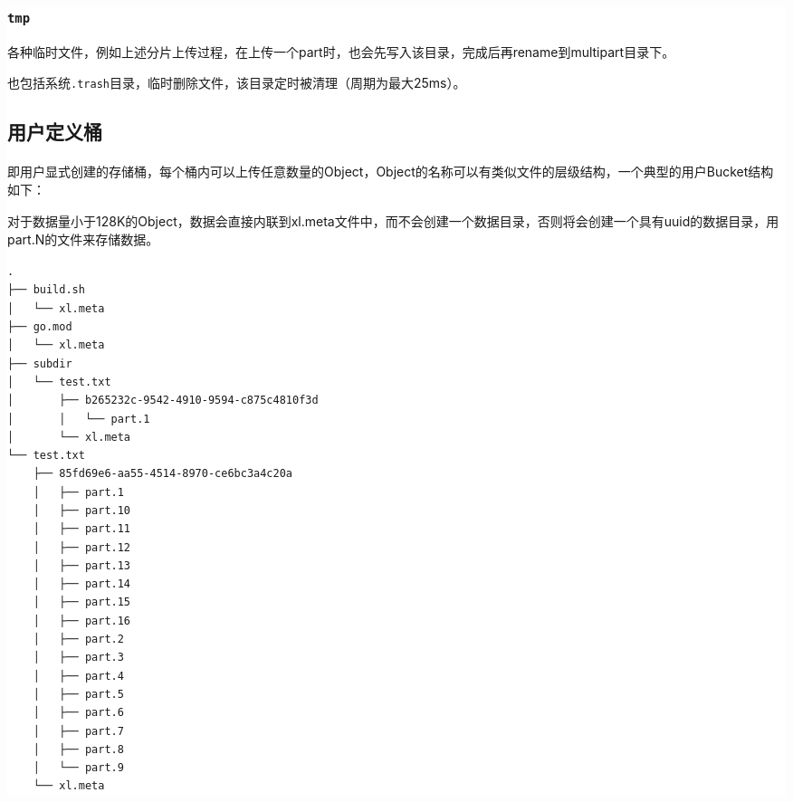 ### `tmp`
各种临时文件，例如上述分片上传过程，在上传一个part时，也会先写入该目录，完成后再rename到multipart目录下。

也包括系统`.trash`目录，临时删除文件，该目录定时被清理（周期为最大25ms）。

## 用户定义桶

即用户显式创建的存储桶，每个桶内可以上传任意数量的Object，Object的名称可以有类似文件的层级结构，一个典型的用户Bucket结构如下：

对于数据量小于128K的Object，数据会直接内联到xl.meta文件中，而不会创建一个数据目录，否则将会创建一个具有uuid的数据目录，用part.N的文件来存储数据。

```
.
├── build.sh
│   └── xl.meta
├── go.mod
│   └── xl.meta
├── subdir
│   └── test.txt
│       ├── b265232c-9542-4910-9594-c875c4810f3d
│       │   └── part.1
│       └── xl.meta
└── test.txt
    ├── 85fd69e6-aa55-4514-8970-ce6bc3a4c20a
    │   ├── part.1
    │   ├── part.10
    │   ├── part.11
    │   ├── part.12
    │   ├── part.13
    │   ├── part.14
    │   ├── part.15
    │   ├── part.16
    │   ├── part.2
    │   ├── part.3
    │   ├── part.4
    │   ├── part.5
    │   ├── part.6
    │   ├── part.7
    │   ├── part.8
    │   └── part.9
    └── xl.meta
```